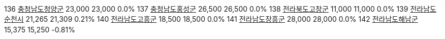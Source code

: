   <tr class="item">
    <td>136</td>
    <td><a href="/apt/충청남도청양군">충청남도청양군</a></td>
    <td>23,000</td>
    <td>23,000</td>
    <td>0.0%</td>
  </tr>

  <tr class="item">
    <td>137</td>
    <td><a href="/apt/충청남도홍성군">충청남도홍성군</a></td>
    <td>26,500</td>
    <td>26,500</td>
    <td>0.0%</td>
  </tr>

  <tr class="item">
    <td>138</td>
    <td><a href="/apt/전라북도고창군">전라북도고창군</a></td>
    <td>11,000</td>
    <td>11,000</td>
    <td>0.0%</td>
  </tr>

  <tr class="item">
    <td>139</td>
    <td><a href="/apt/전라남도순천시">전라남도순천시</a></td>
    <td>21,265</td>
    <td>21,309</td>
    <td>0.21%</td>
  </tr>

  <tr class="item">
    <td>140</td>
    <td><a href="/apt/전라남도고흥군">전라남도고흥군</a></td>
    <td>18,500</td>
    <td>18,500</td>
    <td>0.0%</td>
  </tr>

  <tr class="item">
    <td>141</td>
    <td><a href="/apt/전라남도장흥군">전라남도장흥군</a></td>
    <td>28,000</td>
    <td>28,000</td>
    <td>0.0%</td>
  </tr>

  <tr class="item">
    <td>142</td>
    <td><a href="/apt/전라남도해남군">전라남도해남군</a></td>
    <td>15,375</td>
    <td>15,250</td>
    <td>-0.81%</td>
  </tr>
